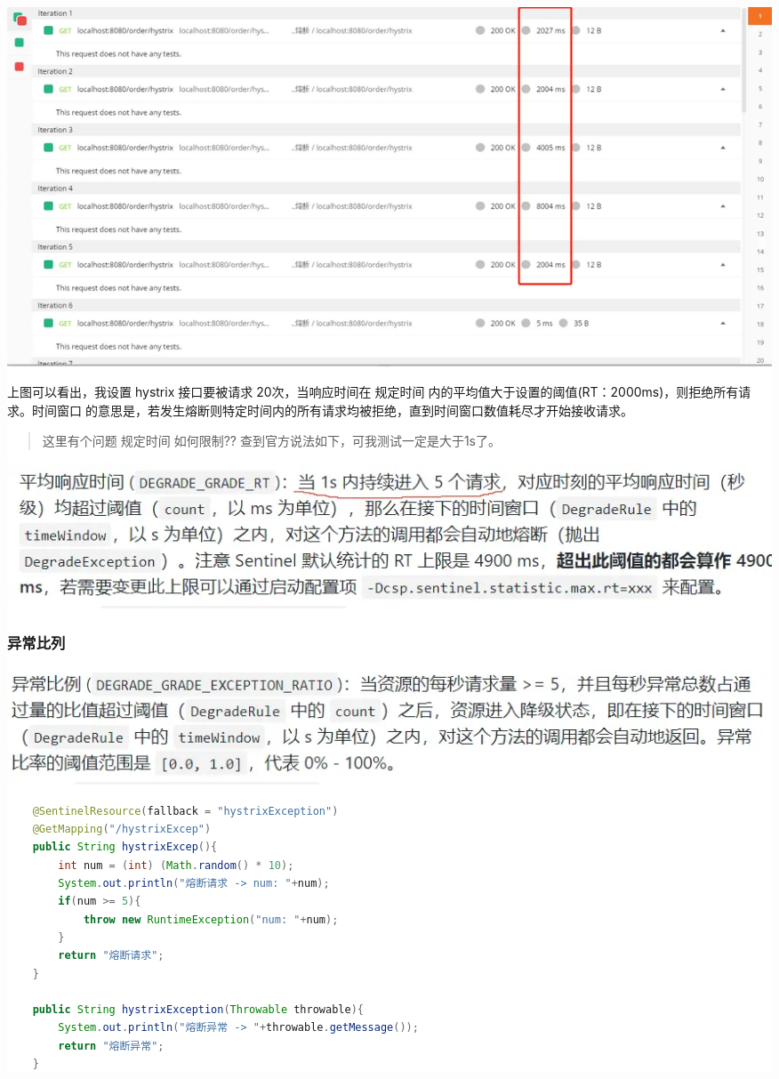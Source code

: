 ![](/assets/img/spring/cloud/3/18.jpg)

上图可以看出，我设置 hystrix 接口要被请求 20次，当响应时间在 规定时间 内的平均值大于设置的阈值(RT：2000ms)，则拒绝所有请求。时间窗口 的意思是，若发生熔断则特定时间内的所有请求均被拒绝，直到时间窗口数值耗尽才开始接收请求。
> 这里有个问题 规定时间 如何限制?? 查到官方说法如下，可我测试一定是大于1s了。

![](/assets/img/spring/cloud/3/19.jpg)


### 异常比列

![](/assets/img/spring/cloud/3/20.jpg)

```java
    @SentinelResource(fallback = "hystrixException")
    @GetMapping("/hystrixExcep")
    public String hystrixExcep(){
        int num = (int) (Math.random() * 10);
        System.out.println("熔断请求 -> num: "+num);
        if(num >= 5){
            throw new RuntimeException("num: "+num);
        }
        return "熔断请求";
    }

    public String hystrixException(Throwable throwable){
        System.out.println("熔断异常 -> "+throwable.getMessage());
        return "熔断异常";
    }
```
